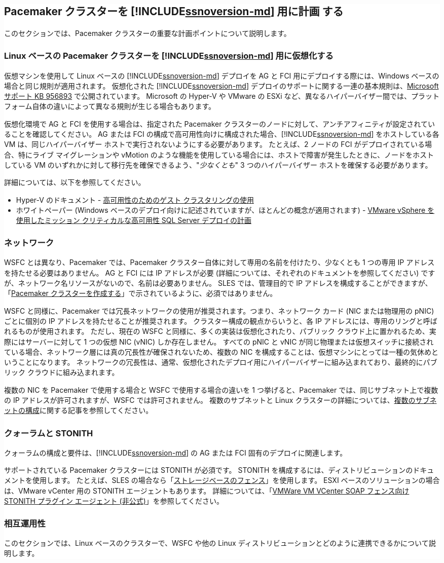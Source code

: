## <a name="plan-pacemaker-clusters-for-ssnoversion-md"></a>Pacemaker クラスターを [!INCLUDE[ssnoversion-md](../includes/ssnoversion-md.md)] 用に計画 する
このセクションでは、Pacemaker クラスターの重要な計画ポイントについて説明します。

### <a name="virtualizing-linux-based-pacemaker-clusters-for-ssnoversion-md"></a>Linux ベースの Pacemaker クラスターを [!INCLUDE[ssnoversion-md](../includes/ssnoversion-md.md)] 用に仮想化する
仮想マシンを使用して Linux ベースの [!INCLUDE[ssnoversion-md](../includes/ssnoversion-md.md)] デプロイを AG と FCI 用にデプロイする際には、Windows ベースの場合と同じ規則が適用されます。 仮想化された [!INCLUDE[ssnoversion-md](../includes/ssnoversion-md.md)] デプロイのサポートに関する一連の基本規則は、[Microsoft サポート KB 956893](https://support.microsoft.com/help/956893/support-policy-for-microsoft-sql-server-products-that-are-running-in-a-hardware-virtualization-environment) で公開されています。 Microsoft の Hyper-V や VMware の ESXi など、異なるハイパーバイザー間では、プラットフォーム自体の違いによって異なる規則が生じる場合もあります。

仮想化環境で AG と FCI を使用する場合は、指定された Pacemaker クラスターのノードに対して、アンチアフィニティが設定されていることを確認してください。 AG または FCI の構成で高可用性向けに構成された場合、[!INCLUDE[ssnoversion-md](../includes/ssnoversion-md.md)] をホストしている各 VM は、同じハイパーバイザー ホストで実行されないようにする必要があります。 たとえば、2 ノードの FCI がデプロイされている場合、特にライブ マイグレーションや vMotion のような機能を使用している場合には、ホストで障害が発生したときに、ノードをホストしている VM のいずれかに対して移行先を確保できるよう、"*少なくとも*" 3 つのハイパーバイザー ホストを確保する必要があります。

詳細については、以下を参照してください。
-   Hyper-V のドキュメント - [高可用性のためのゲスト クラスタリングの使用](/previous-versions/windows/it-pro/windows-server-2012-R2-and-2012/dn440540(v=ws.11))
-   ホワイトペーパー (Windows ベースのデプロイ向けに記述されていますが、ほとんどの概念が適用されます) - [VMware vSphere を使用したミッション クリティカルな高可用性 SQL Server デプロイの計画](https://www.vmware.com/content/dam/digitalmarketing/vmware/en/pdf/solutions/vmware-vsphere-highly-available-mission-critical-sql-server-deployments.pdf)

### <a name="networking"></a>ネットワーク
WSFC とは異なり、Pacemaker では、Pacemaker クラスター自体に対して専用の名前を付けたり、少なくとも 1 つの専用 IP アドレスを持たせる必要はありません。 AG と FCI には IP アドレスが必要 (詳細については、それぞれのドキュメントを参照してください) ですが、ネットワーク名リソースがないので、名前は必要ありません。 SLES では、管理目的で IP アドレスを構成することができますが、「[Pacemaker クラスターを作成する](sql-server-linux-deploy-pacemaker-cluster.md#create)」で示されているように、必須ではありません。

WSFC と同様に、Pacemaker では冗長ネットワークの使用が推奨されます。つまり、ネットワーク カード (NIC または物理用の pNIC) ごとに個別の IP アドレスを持たせることが推奨されます。 クラスター構成の観点からいうと、各 IP アドレスには、専用のリングと呼ばれるものが使用されます。 ただし、現在の WSFC と同様に、多くの実装は仮想化されたり、パブリック クラウド上に置かれるため、実際にはサーバーに対して 1 つの仮想 NIC (vNIC) しか存在しません。 すべての pNIC と vNIC が同じ物理または仮想スイッチに接続されている場合、ネットワーク層には真の冗長性が確保されないため、複数の NIC を構成することは、仮想マシンにとっては一種の気休めということになります。 ネットワークの冗長性は、通常、仮想化されたデプロイ用にハイパーバイザーに組み込まれており、最終的にパブリック クラウドに組み込まれます。

複数の NIC を Pacemaker で使用する場合と WSFC で使用する場合の違いを 1 つ挙げると、Pacemaker では、同じサブネット上で複数の IP アドレスが許可されますが、WSFC では許可されません。 複数のサブネットと Linux クラスターの詳細については、[複数のサブネットの構成](sql-server-linux-configure-multiple-subnet.md)に関する記事を参照してください。

### <a name="quorum-and-stonith"></a>クォーラムと STONITH
クォーラムの構成と要件は、[!INCLUDE[ssnoversion-md](../includes/ssnoversion-md.md)] の AG または FCI 固有のデプロイに関連します。

サポートされている Pacemaker クラスターには STONITH が必須です。 STONITH を構成するには、ディストリビューションのドキュメントを使用します。 たとえば、SLES の場合なら「[ストレージベースのフェンス](https://www.suse.com/documentation/sle_ha/book_sleha/data/sec_ha_storage_protect_fencing.html)」を使用します。 ESXI ベースのソリューションの場合は、VMware vCenter 用の STONITH エージェントもあります。 詳細については、「[VMWare VM VCenter SOAP フェンス向け STONITH プラグイン エージェント (非公式)](https://github.com/olafrv/fence_vmware_soap)」を参照してください。

### <a name="interoperability"></a>相互運用性
このセクションでは、Linux ベースのクラスターで、WSFC や他の Linux ディストリビューションとどのように連携できるかについて説明します。
